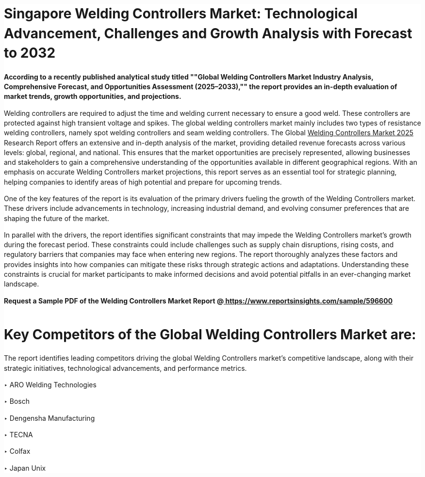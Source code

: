 # Singapore Welding Controllers Market: Technological Advancement, Challenges and Growth Analysis with Forecast to 2032

<strong>According to a recently published analytical study titled ""Global Welding Controllers Market Industry Analysis, Comprehensive Forecast, and Opportunities Assessment (2025–2033),"" the report provides an in-depth evaluation of market trends, growth opportunities, and projections.</strong>

Welding controllers are required to adjust the time and welding current necessary to ensure a good weld. These controllers are protected against high transient voltage and spikes. The global welding controllers market mainly includes two types of resistance welding controllers, namely spot welding controllers and seam welding controllers. The Global <a href=https://www.reportsinsights.com/sample/596600>Welding Controllers Market 2025 </a> Research Report offers an extensive and in-depth analysis of the market, providing detailed revenue forecasts across various levels: global, regional, and national. This ensures that the market opportunities are precisely represented, allowing businesses and stakeholders to gain a comprehensive understanding of the opportunities available in different geographical regions. With an emphasis on accurate Welding Controllers market projections, this report serves as an essential tool for strategic planning, helping companies to identify areas of high potential and prepare for upcoming trends.

One of the key features of the report is its evaluation of the primary drivers fueling the growth of the Welding Controllers market. These drivers include advancements in technology, increasing industrial demand, and evolving consumer preferences that are shaping the future of the market. 

In parallel with the drivers, the report identifies significant constraints that may impede the Welding Controllers market’s growth during the forecast period. These constraints could include challenges such as supply chain disruptions, rising costs, and regulatory barriers that companies may face when entering new regions. The report thoroughly analyzes these factors and provides insights into how companies can mitigate these risks through strategic actions and adaptations. Understanding these constraints is crucial for market participants to make informed decisions and avoid potential pitfalls in an ever-changing market landscape.

<strong>Request a Sample PDF of the Welding Controllers Market Report </strong><strong>@<a href=https://www.reportsinsights.com/sample/596600> https://www.reportsinsights.com/sample/596600</a></strong></font>

# <strong>Key Competitors of the Global Welding Controllers Market are:</strong>

The report identifies leading competitors driving the global Welding Controllers market’s competitive landscape, along with their strategic initiatives, technological advancements, and performance metrics.

‣ ARO Welding Technologies

‣ Bosch

‣ Dengensha Manufacturing

‣ TECNA

‣ Colfax

‣ Japan Unix
